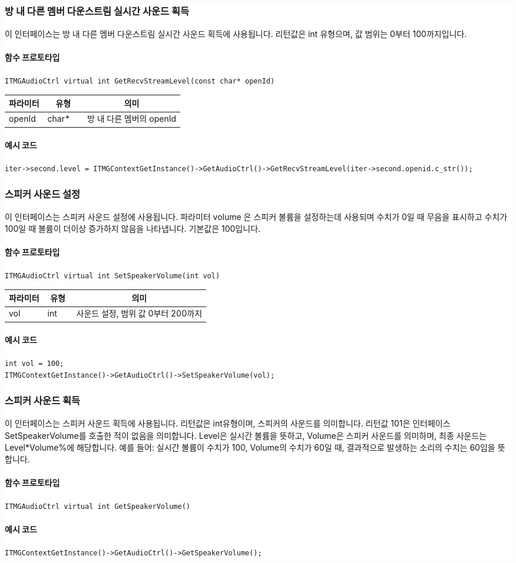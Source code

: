 ### 방 내 다른 멤버 다운스트림 실시간 사운드 획득
이 인터페이스는 방 내 다른 멤버 다운스트림 실시간 사운드 획득에 사용됩니다. 리턴값은 int 유형으며, 값 범위는 0부터 100까지입니다.
####  함수 프로토타입  
```
ITMGAudioCtrl virtual int GetRecvStreamLevel(const char* openId)
```

|파라미터     | 유형         |의미|
| ------------- |:-------------:|-------------|
| openId    |char*       |방 내 다른 멤버의 openId|

####  예시 코드  
```
iter->second.level = ITMGContextGetInstance()->GetAudioCtrl()->GetRecvStreamLevel(iter->second.openid.c_str());
```

### 스피커 사운드 설정
이 인터페이스는 스피커 사운드 설정에 사용됩니다.
파라미터 volume 은 스피커 볼륨을 설정하는데 사용되며 수치가 0일 때 무음을 표시하고 수치가 100일 때 볼륨이 더이상 증가하지 않음을 나타냅니다. 기본값은 100입니다.

####  함수 프로토타입  
```
ITMGAudioCtrl virtual int SetSpeakerVolume(int vol)
```
|파라미터     | 유형         |의미|
| ------------- |:-------------:|-------------|
| vol    |int        |사운드 설정, 범위 값 0부터 200까지|

#### 예시 코드  
```
int vol = 100;
ITMGContextGetInstance()->GetAudioCtrl()->SetSpeakerVolume(vol);
```

### 스피커 사운드 획득

이 인터페이스는 스피커 사운드 획득에 사용됩니다. 리턴값은 int유형이며, 스피커의 사운드를 의미합니다. 리턴값 101은 인터페이스 SetSpeakerVolume를 호출한 적이 없음을 의미합니다.
Level은 실시간 볼륨을 뜻하고, Volume은 스피커 사운드를 의미하며, 최종 사운드는 Level*Volume%에 해당합니다. 예를 들어: 실시간 볼륨이 수치가 100, Volume의 수치가 60일 때, 결과적으로 발생하는 소리의 수치는 60임을 뜻합니다.

####  함수 프로토타입  
```
ITMGAudioCtrl virtual int GetSpeakerVolume()
```
####  예시 코드  
```
ITMGContextGetInstance()->GetAudioCtrl()->GetSpeakerVolume();
```

